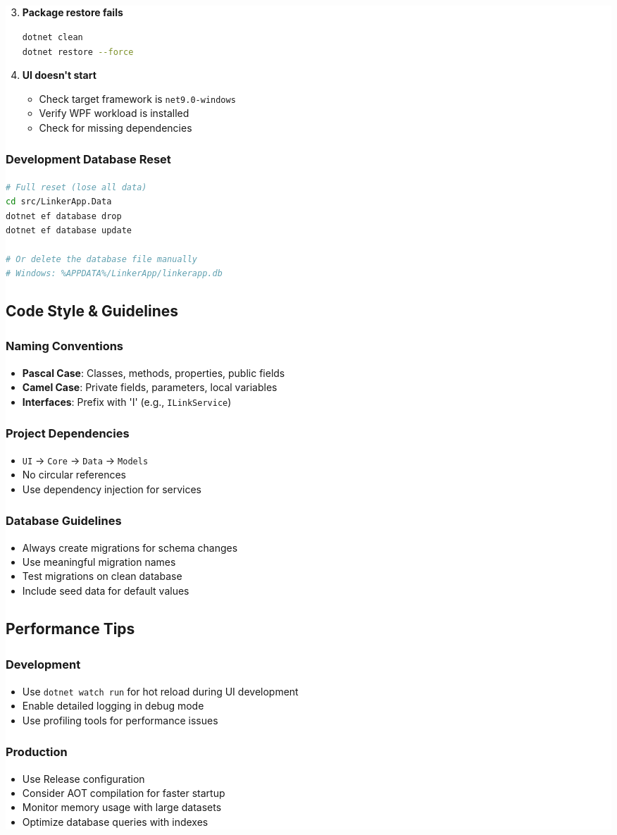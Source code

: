 3. **Package restore fails**
   ```bash
   dotnet clean
   dotnet restore --force
   ```

4. **UI doesn't start**
   - Check target framework is `net9.0-windows`
   - Verify WPF workload is installed
   - Check for missing dependencies

### Development Database Reset

```bash
# Full reset (lose all data)
cd src/LinkerApp.Data
dotnet ef database drop
dotnet ef database update

# Or delete the database file manually
# Windows: %APPDATA%/LinkerApp/linkerapp.db
```

## Code Style & Guidelines

### Naming Conventions
- **Pascal Case**: Classes, methods, properties, public fields
- **Camel Case**: Private fields, parameters, local variables
- **Interfaces**: Prefix with 'I' (e.g., `ILinkService`)

### Project Dependencies
- `UI` → `Core` → `Data` → `Models`
- No circular references
- Use dependency injection for services

### Database Guidelines
- Always create migrations for schema changes
- Use meaningful migration names
- Test migrations on clean database
- Include seed data for default values

## Performance Tips

### Development
- Use `dotnet watch run` for hot reload during UI development
- Enable detailed logging in debug mode
- Use profiling tools for performance issues

### Production
- Use Release configuration
- Consider AOT compilation for faster startup
- Monitor memory usage with large datasets
- Optimize database queries with indexes
